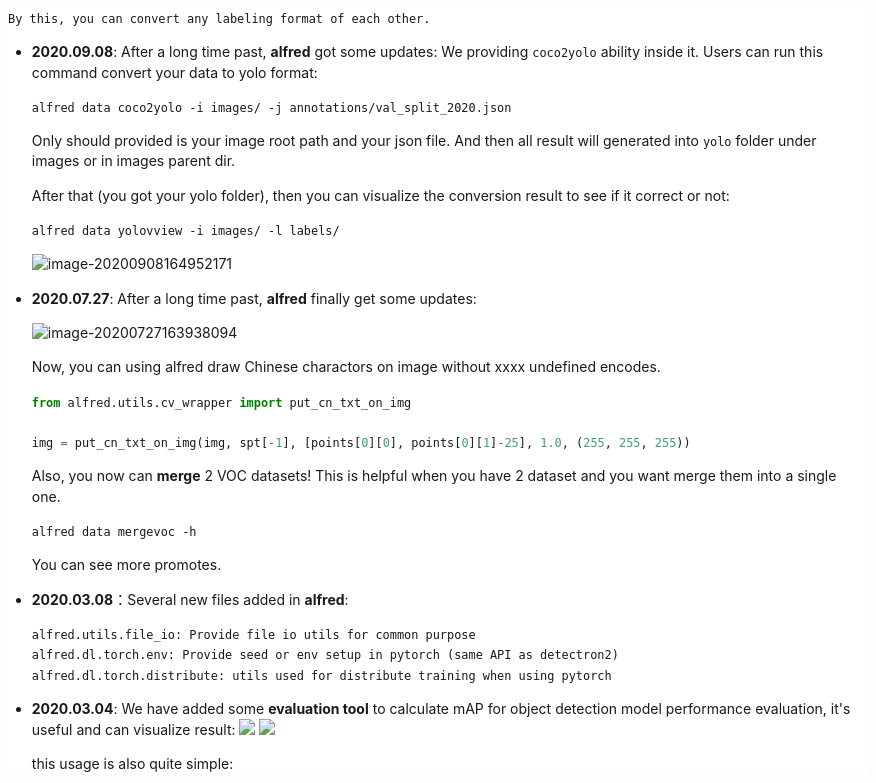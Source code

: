     By this, you can convert any labeling format of each other.
- **2020.09.08**: After a long time past, **alfred** got some updates:
    We providing `coco2yolo` ability inside it. Users can run this command convert your data to yolo format:

    ```
    alfred data coco2yolo -i images/ -j annotations/val_split_2020.json
    ```

    Only should provided is your image root path and your json file. And then all result will generated into `yolo` folder under images or in images parent dir.

    After that (you got your yolo folder), then you can visualize the conversion result to see if it correct or not:

    ```
    alfred data yolovview -i images/ -l labels/
    ```

    ![image-20200908164952171](https://i.loli.net/2020/09/08/we3X8Ia1KmGJnHq.png)

- **2020.07.27**: After a long time past, **alfred** finally get some updates:

    ![image-20200727163938094](https://i.loli.net/2020/07/27/Aih6Hl9cKnSMTda.png)

    Now, you can using alfred draw Chinese charactors on image without xxxx undefined encodes.

    ```python
    from alfred.utils.cv_wrapper import put_cn_txt_on_img
    
    img = put_cn_txt_on_img(img, spt[-1], [points[0][0], points[0][1]-25], 1.0, (255, 255, 255))
    ```

    Also, you now can **merge** 2 VOC datasets! This is helpful when you have 2 dataset and you want merge them into a single one.

    ```
    alfred data mergevoc -h
    ```

    You can see more promotes.

- **2020.03.08**：Several new files added in **alfred**:

    ```
    alfred.utils.file_io: Provide file io utils for common purpose
    alfred.dl.torch.env: Provide seed or env setup in pytorch (same API as detectron2)
    alfred.dl.torch.distribute: utils used for distribute training when using pytorch
    ```

- **2020.03.04**: We have added some **evaluation tool** to calculate mAP for object detection model performance evaluation, it's useful and can visualize result:
    ![](https://ae01.alicdn.com/kf/H991e578435fe492d9df966fb18c74b1fT.png)
    ![](https://s2.ax1x.com/2020/03/04/3INr01.png)

    this usage is also quite simple:
    